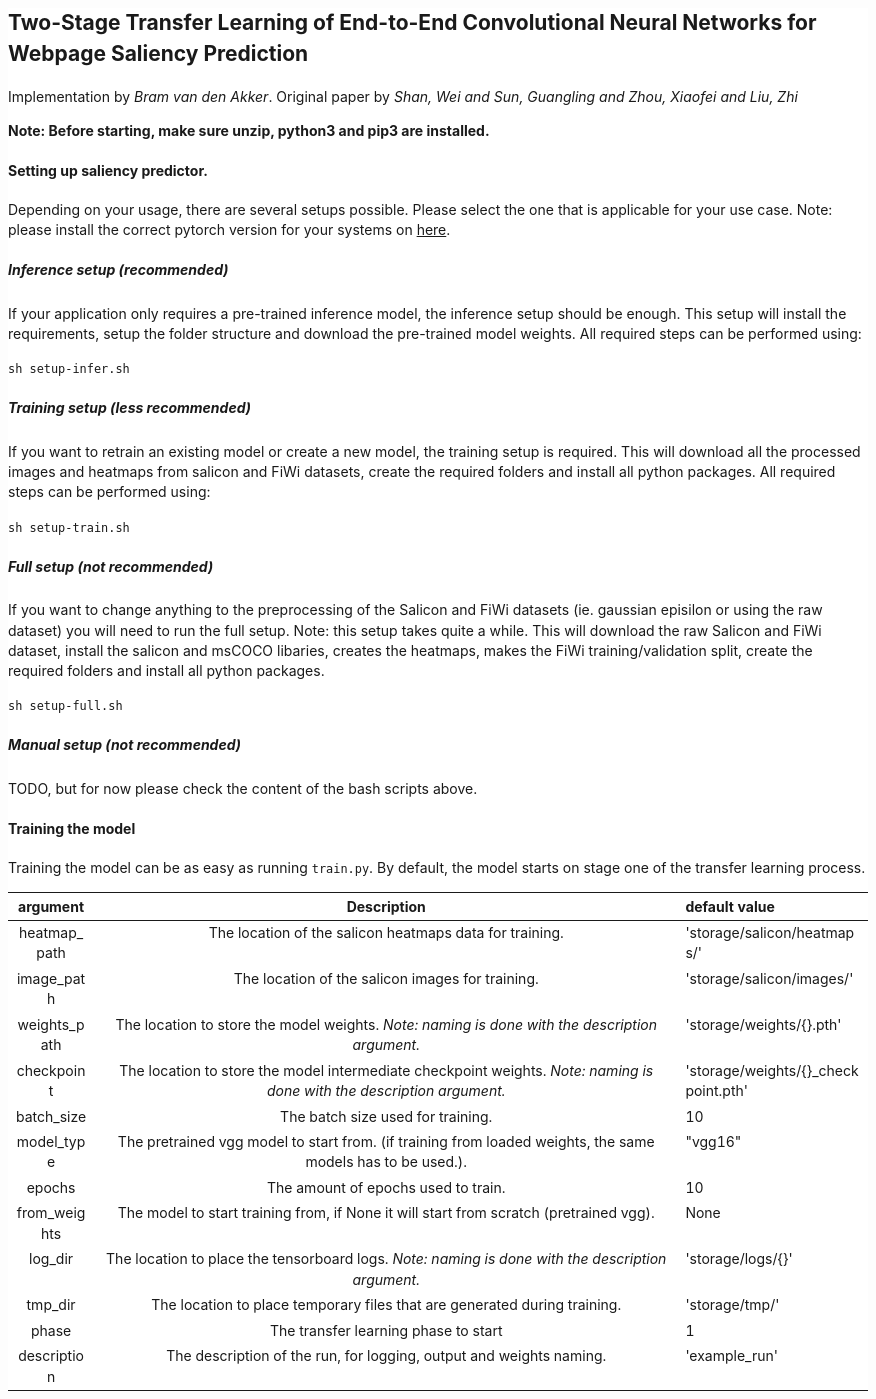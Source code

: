 ## Two-Stage Transfer Learning of End-to-End Convolutional Neural Networks for Webpage Saliency Prediction
Implementation by *Bram van den Akker*.
Original paper by *Shan, Wei and Sun, Guangling and Zhou, Xiaofei and Liu, Zhi*

**Note: Before starting, make sure unzip, python3 and pip3 are installed.**
#### Setting up saliency predictor.
Depending on your usage, there are several setups possible. Please select the one that is applicable for your use case. Note: please install the correct pytorch version for your systems on [here](http://pytorch.org/).
##### Inference setup (recommended)
If your application only requires a pre-trained inference model, the inference setup should be enough. This setup will install the requirements, setup the folder structure and download the pre-trained model weights. All required steps can be performed using:
```
sh setup-infer.sh
```
##### Training setup (less recommended)
If you want to retrain an existing model or create a new model, the training setup is required. This will download all the processed images and heatmaps from salicon and FiWi datasets, create the required folders and install all python packages. All required steps can be performed using:
```
sh setup-train.sh
```
##### Full setup (not recommended)
If you want to change anything to the preprocessing of the Salicon and FiWi datasets (ie. gaussian episilon or using the raw dataset) you will need to run the full setup. Note: this setup takes quite a while. This will download the raw Salicon and FiWi dataset, install the salicon and msCOCO libaries, creates the heatmaps, makes the FiWi training/validation split, create the required folders and install all python packages.
```
sh setup-full.sh
```
##### Manual setup (not recommended)
TODO, but for now please check the content of the bash scripts above.


#### Training the model
Training the model can be as easy as running `train.py`. By default, the model starts on stage one of the transfer learning process. 

  | argument | Description | default value |
  | :-------------: |:-------------:| :-----| 
  | heatmap_path | The location of the salicon heatmaps data for training. | 'storage/salicon/heatmaps/' |
  | image_path | The location of the salicon images for training. | 'storage/salicon/images/' |
  | weights_path | The location to store the model weights. *Note: naming is done with the description argument.* | 'storage/weights/{}.pth' |
  | checkpoint | The location to store the model intermediate checkpoint weights.  *Note: naming is done with the description argument.* | 'storage/weights/{}_checkpoint.pth' |
  | batch_size | The batch size used for training. | 10 |
  | model_type | The pretrained vgg model to start from. (if training from loaded weights, the same models has to be used.). | "vgg16" |
  | epochs | The amount of epochs used to train. | 10 |
  | from_weights | The model to start training from, if None it will start from scratch (pretrained vgg).  | None |
  | log_dir | The location to place the tensorboard logs.  *Note: naming is done with the description argument.* | 'storage/logs/{}' |
  | tmp_dir | The location to place temporary files that are generated during training. | 'storage/tmp/' |
  | phase | The transfer learning phase to start | 1 |
  | description | The description of the run, for logging, output and weights naming. | 'example_run' |